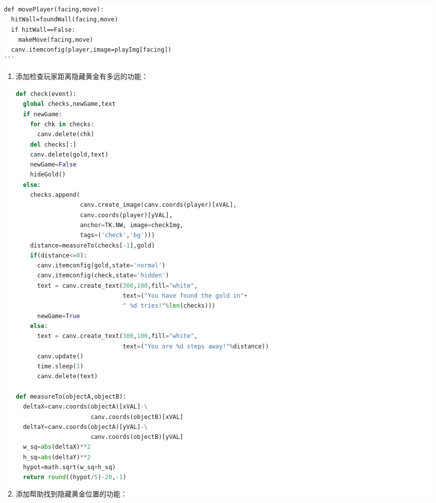     def movePlayer(facing,move):
      hitWall=foundWall(facing,move)
      if hitWall==False:
        makeMove(facing,move)
      canv.itemconfig(player,image=playImg[facing])
    ```

1.  添加检查玩家距离隐藏黄金有多远的功能：

    ```py
    def check(event):
      global checks,newGame,text
      if newGame:
        for chk in checks:
          canv.delete(chk)
        del checks[:]
        canv.delete(gold,text)
        newGame=False
        hideGold()
      else:
        checks.append(
                      canv.create_image(canv.coords(player)[xVAL],
                      canv.coords(player)[yVAL],
                      anchor=TK.NW, image=checkImg,
                      tags=('check','bg')))
        distance=measureTo(checks[-1],gold)
        if(distance<=0):
          canv.itemconfig(gold,state='normal')
          canv.itemconfig(check,state='hidden')
          text = canv.create_text(300,100,fill="white",
                                  text=("You have found the gold in"+ 
                                  " %d tries!"%len(checks)))
          newGame=True
        else:
          text = canv.create_text(300,100,fill="white",
                                  text=("You are %d steps away!"%distance))
          canv.update()
          time.sleep(1)
          canv.delete(text)

    def measureTo(objectA,objectB):
      deltaX=canv.coords(objectA)[xVAL]-\
                         canv.coords(objectB)[xVAL]
      deltaY=canv.coords(objectA)[yVAL]-\
                         canv.coords(objectB)[yVAL]
      w_sq=abs(deltaX)**2
      h_sq=abs(deltaY)**2
      hypot=math.sqrt(w_sq+h_sq)
      return round((hypot/5)-20,-1)
    ```

1.  添加帮助找到隐藏黄金位置的功能：
